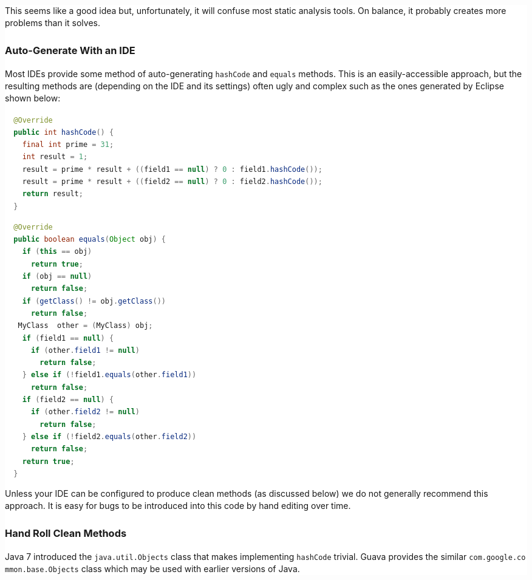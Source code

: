 This seems like a good idea but, unfortunately, it will confuse most static analysis tools. On balance, it probably creates more problems than it solves.

### Auto-Generate With an IDE

Most IDEs provide some method of auto-generating `hashCode` and `equals` methods. This is an easily-accessible approach, but the resulting methods are (depending on the IDE and its settings) often ugly and complex such as the ones generated by Eclipse shown below:

```java
  @Override
  public int hashCode() {
    final int prime = 31;
    int result = 1;
    result = prime * result + ((field1 == null) ? 0 : field1.hashCode());
    result = prime * result + ((field2 == null) ? 0 : field2.hashCode());
    return result;
  }
```

```java
  @Override
  public boolean equals(Object obj) {
    if (this == obj)
      return true;
    if (obj == null)
      return false;
    if (getClass() != obj.getClass())
      return false;
   MyClass  other = (MyClass) obj;
    if (field1 == null) {
      if (other.field1 != null)
        return false;
    } else if (!field1.equals(other.field1))
      return false;
    if (field2 == null) {
      if (other.field2 != null)
        return false;
    } else if (!field2.equals(other.field2))
      return false;
    return true;
  }
```

Unless your IDE can be configured to produce clean methods (as discussed below) we do not generally recommend this approach. It is easy for bugs to be introduced into this code by hand editing over time.

### Hand Roll Clean Methods

Java 7 introduced the `java.util.Objects` class that makes implementing `hashCode` trivial. Guava provides the similar `com.google.common.base.Objects` class which may be used with earlier versions of Java.
